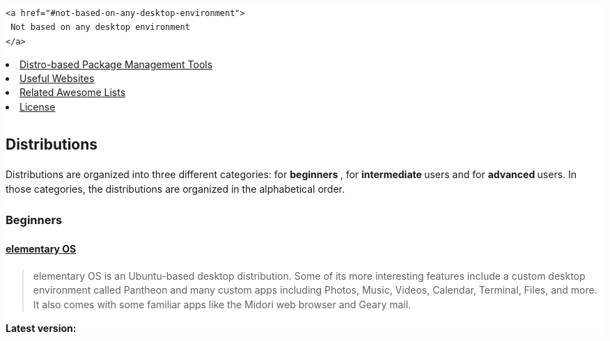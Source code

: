     <a href="#not-based-on-any-desktop-environment">
     Not based on any desktop environment
    </a>
   </li>
   <li>
    <a href="#distro-based-package-management-tools">
     Distro-based Package Management Tools
    </a>
   </li>
  </ul>
 </li>
 <li>
  <a href="#useful-websites">
   Useful Websites
  </a>
 </li>
 <li>
  <a href="#related-awesome-lists">
   Related Awesome Lists
  </a>
 </li>
 <li>
  <a href="#license">
   License
  </a>
 </li>
</ul>
<h2>
 Distributions
</h2>
<p>
 Distributions are organized into three different categories: for
 <strong>
  beginners
 </strong>
 , for
 <strong>
  intermediate
 </strong>
 users and for
 <strong>
  advanced
 </strong>
 users. In those categories, the distributions are organized in the alphabetical order.
</p>
<h3>
 Beginners
</h3>
<h4>
 <a href="http://elementary.io/">
  elementary OS
 </a>
</h4>
<blockquote>
 <p>
  elementary OS is an Ubuntu-based desktop distribution. Some of its more interesting features include a custom desktop environment called Pantheon and many custom apps including Photos, Music, Videos, Calendar, Terminal, Files, and more. It also comes with some familiar apps like the Midori web browser and Geary mail.
 </p>
</blockquote>
<p>
 <strong>
  Latest version: